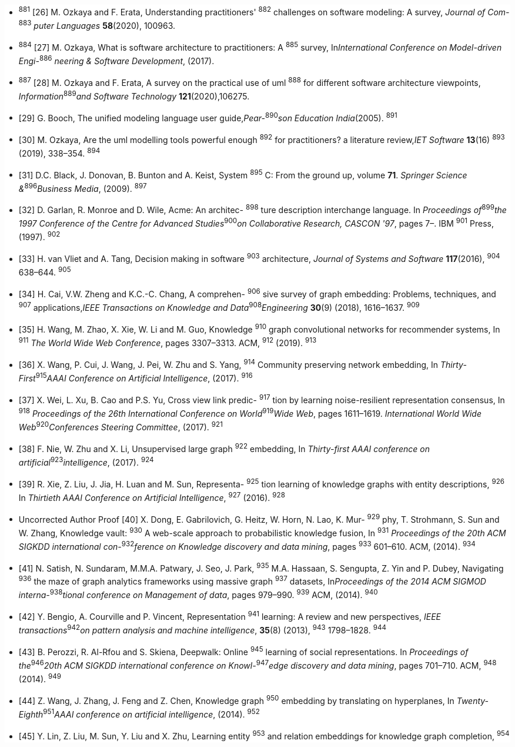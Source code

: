- <sup>881</sup> [26] M. Ozkaya and F. Erata, Understanding practitioners' <sup>882</sup> challenges on software modeling: A survey, *Journal of Com-*<sup>883</sup> *puter Languages* **58**(2020), 100963.
- <sup>884</sup> [27] M. Ozkaya, What is software architecture to practitioners: A <sup>885</sup> survey, In*International Conference on Model-driven Engi-*<sup>886</sup> *neering & Software Development*, (2017).
- <sup>887</sup> [28] M. Ozkaya and F. Erata, A survey on the practical use of uml <sup>888</sup> for different software architecture viewpoints, *Information*<sup>889</sup>*and Software Technology* **121**(2020),106275.

- [29] G. Booch, The unified modeling language user guide,*Pear-*<sup>890</sup>*son Education India*(2005). <sup>891</sup>
- [30] M. Ozkaya, Are the uml modelling tools powerful enough <sup>892</sup> for practitioners? a literature review,*IET Software* **13**(16) <sup>893</sup> (2019), 338–354. <sup>894</sup>
- [31] D.C. Black, J. Donovan, B. Bunton and A. Keist, System <sup>895</sup> C: From the ground up, volume **71**. *Springer Science &*<sup>896</sup>*Business Media*, (2009). <sup>897</sup>
- [32] D. Garlan, R. Monroe and D. Wile, Acme: An architec- <sup>898</sup> ture description interchange language. In *Proceedings of*<sup>899</sup>*the 1997 Conference of the Centre for Advanced Studies*<sup>900</sup>*on Collaborative Research, CASCON '97*, pages 7–. IBM <sup>901</sup> Press, (1997). <sup>902</sup>
- [33] H. van Vliet and A. Tang, Decision making in software <sup>903</sup> architecture, *Journal of Systems and Software* **117**(2016), <sup>904</sup> 638–644. <sup>905</sup>
- [34] H. Cai, V.W. Zheng and K.C.-C. Chang, A comprehen- <sup>906</sup> sive survey of graph embedding: Problems, techniques, and <sup>907</sup> applications,*IEEE Transactions on Knowledge and Data*<sup>908</sup>*Engineering* **30**(9) (2018), 1616–1637. <sup>909</sup>
- [35] H. Wang, M. Zhao, X. Xie, W. Li and M. Guo, Knowledge <sup>910</sup> graph convolutional networks for recommender systems, In <sup>911</sup> *The World Wide Web Conference*, pages 3307–3313. ACM, <sup>912</sup> (2019). <sup>913</sup>
- [36] X. Wang, P. Cui, J. Wang, J. Pei, W. Zhu and S. Yang, <sup>914</sup> Community preserving network embedding, In *Thirty-First*<sup>915</sup>*AAAI Conference on Artificial Intelligence*, (2017). <sup>916</sup>
- [37] X. Wei, L. Xu, B. Cao and P.S. Yu, Cross view link predic- <sup>917</sup> tion by learning noise-resilient representation consensus, In <sup>918</sup> *Proceedings of the 26th International Conference on World*<sup>919</sup>*Wide Web*, pages 1611–1619. *International World Wide Web*<sup>920</sup>*Conferences Steering Committee*, (2017). <sup>921</sup>
- [38] F. Nie, W. Zhu and X. Li, Unsupervised large graph <sup>922</sup> embedding, In *Thirty-first AAAI conference on artificial*<sup>923</sup>*intelligence*, (2017). <sup>924</sup>
- [39] R. Xie, Z. Liu, J. Jia, H. Luan and M. Sun, Representa- <sup>925</sup> tion learning of knowledge graphs with entity descriptions, <sup>926</sup> In *Thirtieth AAAI Conference on Artificial Intelligence*, <sup>927</sup> (2016). <sup>928</sup>
- Uncorrected Author Proof [40] X. Dong, E. Gabrilovich, G. Heitz, W. Horn, N. Lao, K. Mur- <sup>929</sup> phy, T. Strohmann, S. Sun and W. Zhang, Knowledge vault: <sup>930</sup> A web-scale approach to probabilistic knowledge fusion, In <sup>931</sup> *Proceedings of the 20th ACM SIGKDD international con-*<sup>932</sup>*ference on Knowledge discovery and data mining*, pages <sup>933</sup> 601–610. ACM, (2014). <sup>934</sup>
- [41] N. Satish, N. Sundaram, M.M.A. Patwary, J. Seo, J. Park, <sup>935</sup> M.A. Hassaan, S. Sengupta, Z. Yin and P. Dubey, Navigating <sup>936</sup> the maze of graph analytics frameworks using massive graph <sup>937</sup> datasets, In*Proceedings of the 2014 ACM SIGMOD interna-*<sup>938</sup>*tional conference on Management of data*, pages 979–990. <sup>939</sup> ACM, (2014). <sup>940</sup>
- [42] Y. Bengio, A. Courville and P. Vincent, Representation <sup>941</sup> learning: A review and new perspectives, *IEEE transactions*<sup>942</sup>*on pattern analysis and machine intelligence*, **35**(8) (2013), <sup>943</sup> 1798–1828. <sup>944</sup>
- [43] B. Perozzi, R. Al-Rfou and S. Skiena, Deepwalk: Online <sup>945</sup> learning of social representations. In *Proceedings of the*<sup>946</sup>*20th ACM SIGKDD international conference on Knowl-*<sup>947</sup>*edge discovery and data mining*, pages 701–710. ACM, <sup>948</sup> (2014). <sup>949</sup>
- [44] Z. Wang, J. Zhang, J. Feng and Z. Chen, Knowledge graph <sup>950</sup> embedding by translating on hyperplanes, In *Twenty-Eighth*<sup>951</sup>*AAAI conference on artificial intelligence*, (2014). <sup>952</sup>
- [45] Y. Lin, Z. Liu, M. Sun, Y. Liu and X. Zhu, Learning entity <sup>953</sup> and relation embeddings for knowledge graph completion, <sup>954</sup>
